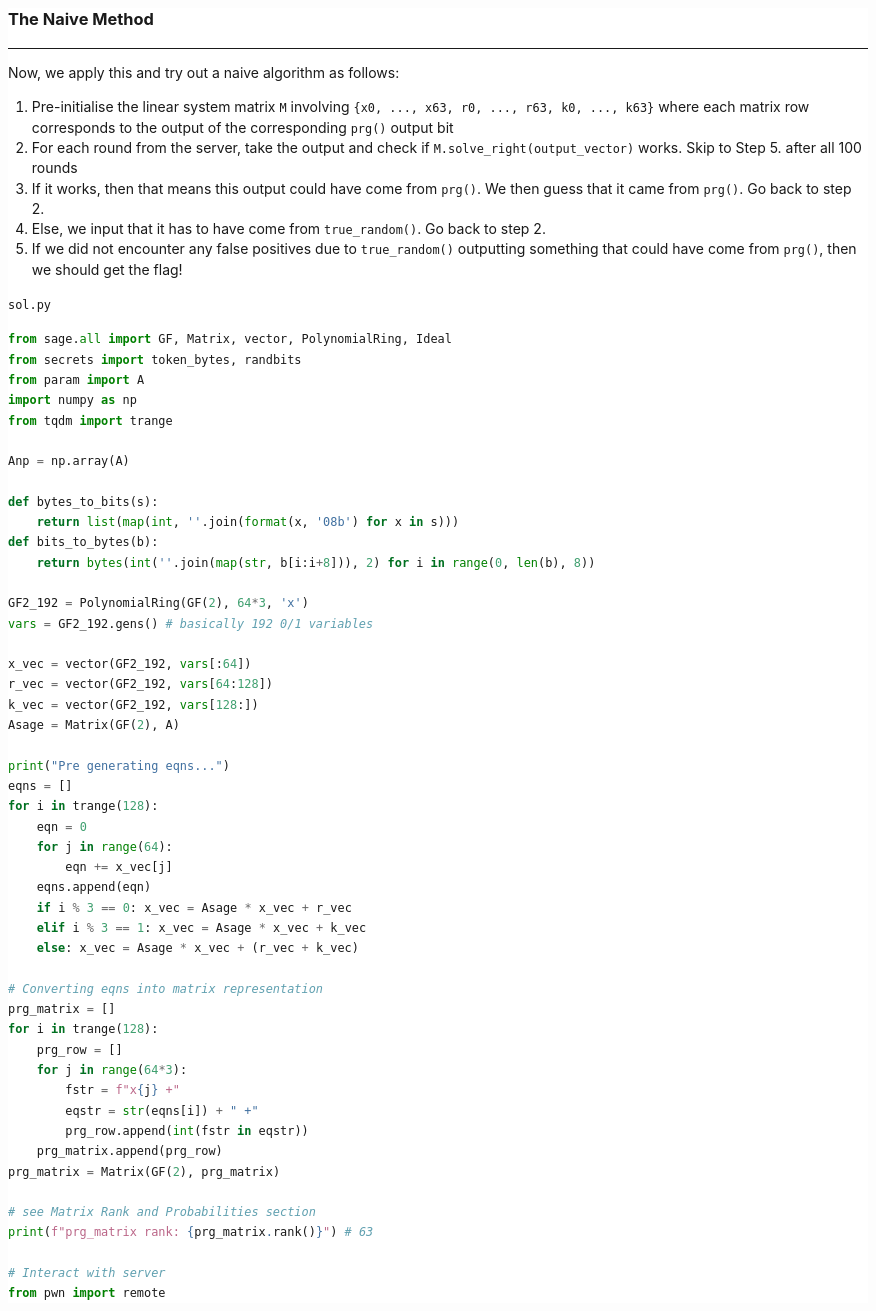 ### The Naive Method
---

Now, we apply this and try out a naive algorithm as follows:
1. Pre-initialise the linear system matrix `M` involving `{x0, ..., x63, r0, ..., r63, k0, ..., k63}` where each matrix row corresponds to the output of the corresponding `prg()` output bit
2. For each round from the server, take the output and check if `M.solve_right(output_vector)` works. Skip to Step 5. after all 100 rounds
3. If it works, then that means this output could have come from `prg()`. We then guess that it came from `prg()`. Go back to step 2.
4. Else, we input that it has to have come from `true_random()`. Go back to step 2.
5. If we did not encounter any false positives due to `true_random()` outputting something that could have come from `prg()`, then we should get the flag!

`sol.py`
```py
from sage.all import GF, Matrix, vector, PolynomialRing, Ideal
from secrets import token_bytes, randbits
from param import A
import numpy as np
from tqdm import trange

Anp = np.array(A)

def bytes_to_bits(s):
    return list(map(int, ''.join(format(x, '08b') for x in s)))
def bits_to_bytes(b):
    return bytes(int(''.join(map(str, b[i:i+8])), 2) for i in range(0, len(b), 8))

GF2_192 = PolynomialRing(GF(2), 64*3, 'x')
vars = GF2_192.gens() # basically 192 0/1 variables

x_vec = vector(GF2_192, vars[:64])
r_vec = vector(GF2_192, vars[64:128])
k_vec = vector(GF2_192, vars[128:])
Asage = Matrix(GF(2), A)

print("Pre generating eqns...")
eqns = []
for i in trange(128):
    eqn = 0
    for j in range(64):
        eqn += x_vec[j]
    eqns.append(eqn)
    if i % 3 == 0: x_vec = Asage * x_vec + r_vec
    elif i % 3 == 1: x_vec = Asage * x_vec + k_vec
    else: x_vec = Asage * x_vec + (r_vec + k_vec)

# Converting eqns into matrix representation
prg_matrix = []
for i in trange(128):
    prg_row = []
    for j in range(64*3):
        fstr = f"x{j} +"
        eqstr = str(eqns[i]) + " +"
        prg_row.append(int(fstr in eqstr))
    prg_matrix.append(prg_row)
prg_matrix = Matrix(GF(2), prg_matrix)

# see Matrix Rank and Probabilities section
print(f"prg_matrix rank: {prg_matrix.rank()}") # 63

# Interact with server
from pwn import remote
```